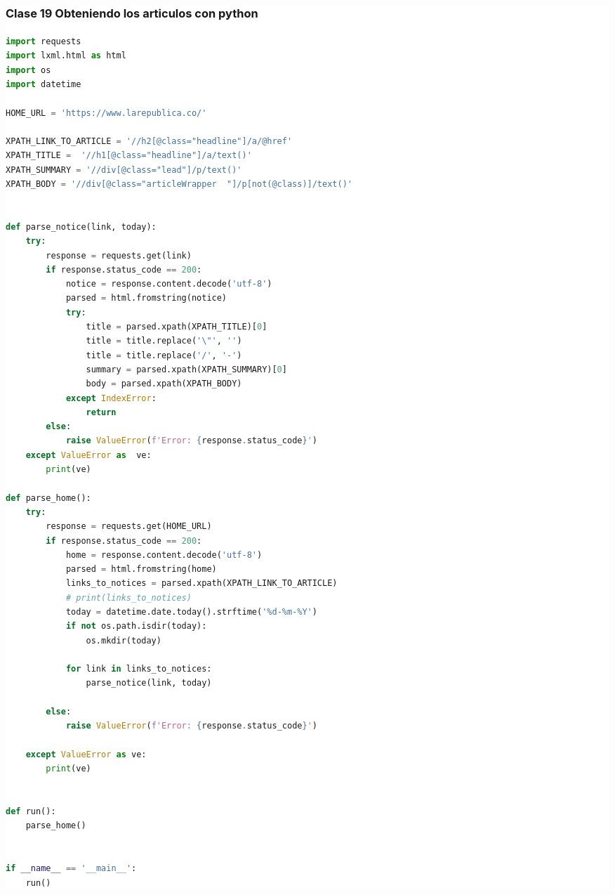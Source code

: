 ### Clase 19  Obteniendo los articulos con python

```py
import requests
import lxml.html as html
import os
import datetime

HOME_URL = 'https://www.larepublica.co/'

XPATH_LINK_TO_ARTICLE = '//h2[@class="headline"]/a/@href'
XPATH_TITLE =  '//h1[@class="headline"]/a/text()'
XPATH_SUMMARY = '//div[@class="lead"]/p/text()'
XPATH_BODY = '//div[@class="articleWrapper  "]/p[not(@class)]/text()'


def parse_notice(link, today):
    try:
        response = requests.get(link)
        if response.status_code == 200:
            notice = response.content.decode('utf-8')
            parsed = html.fromstring(notice)
            try:
                title = parsed.xpath(XPATH_TITLE)[0]
                title = title.replace('\"', '')
                title = title.replace('/', '-')
                summary = parsed.xpath(XPATH_SUMMARY)[0]
                body = parsed.xpath(XPATH_BODY)
            except IndexError:
                return
        else:
            raise ValueError(f'Error: {response.status_code}')
    except ValueError as  ve:
        print(ve)

def parse_home():
    try:
        response = requests.get(HOME_URL)
        if response.status_code == 200:
            home = response.content.decode('utf-8')
            parsed = html.fromstring(home)
            links_to_notices = parsed.xpath(XPATH_LINK_TO_ARTICLE)
            # print(links_to_notices)
            today = datetime.date.today().strftime('%d-%m-%Y')
            if not os.path.isdir(today):
                os.mkdir(today)

            for link in links_to_notices:
                parse_notice(link, today)

        else:
            raise ValueError(f'Error: {response.status_code}')

    except ValueError as ve:
        print(ve)


def run():
    parse_home()


if __name__ == '__main__':
    run()
```